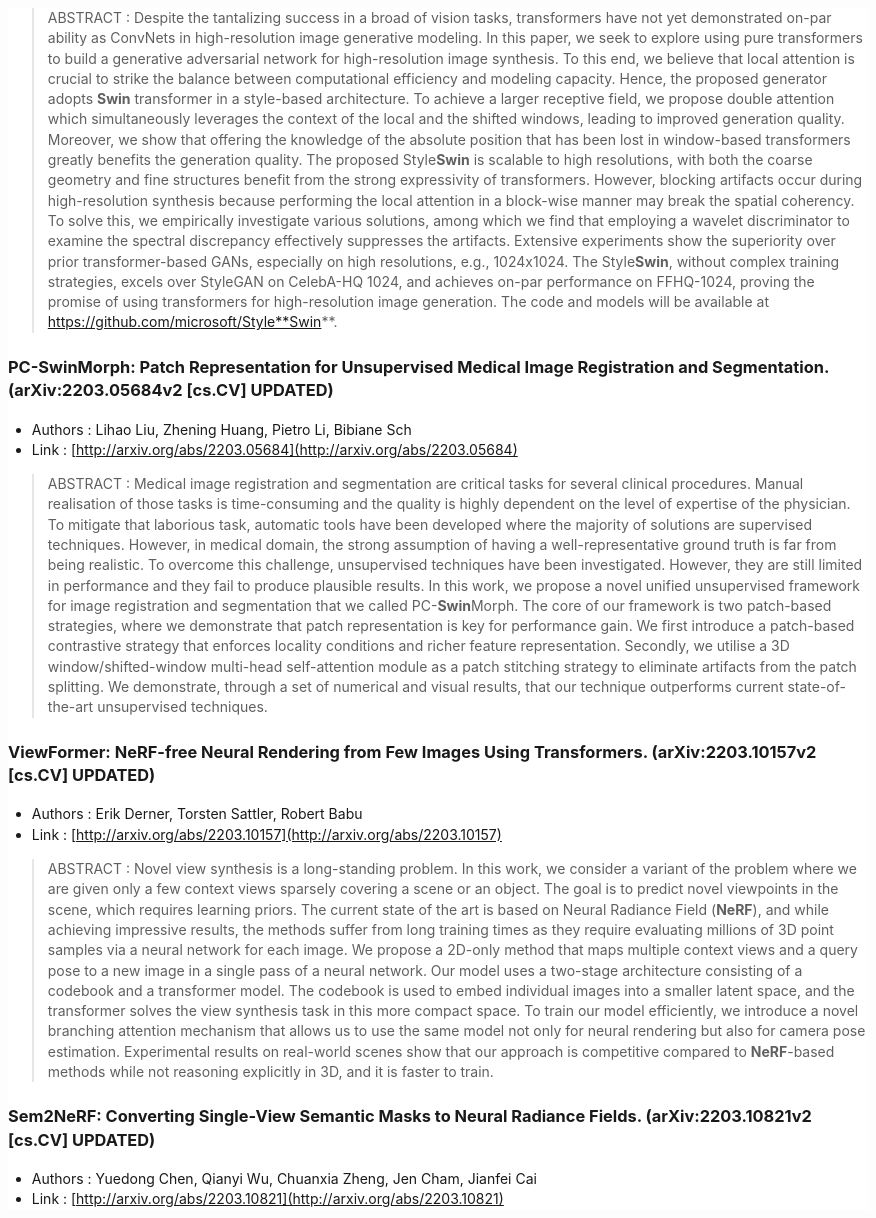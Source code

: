 > ABSTRACT  :  Despite the tantalizing success in a broad of vision tasks, transformers have not yet demonstrated on-par ability as ConvNets in high-resolution image generative modeling. In this paper, we seek to explore using pure transformers to build a generative adversarial network for high-resolution image synthesis. To this end, we believe that local attention is crucial to strike the balance between computational efficiency and modeling capacity. Hence, the proposed generator adopts **Swin** transformer in a style-based architecture. To achieve a larger receptive field, we propose double attention which simultaneously leverages the context of the local and the shifted windows, leading to improved generation quality. Moreover, we show that offering the knowledge of the absolute position that has been lost in window-based transformers greatly benefits the generation quality. The proposed Style**Swin** is scalable to high resolutions, with both the coarse geometry and fine structures benefit from the strong expressivity of transformers. However, blocking artifacts occur during high-resolution synthesis because performing the local attention in a block-wise manner may break the spatial coherency. To solve this, we empirically investigate various solutions, among which we find that employing a wavelet discriminator to examine the spectral discrepancy effectively suppresses the artifacts. Extensive experiments show the superiority over prior transformer-based GANs, especially on high resolutions, e.g., 1024x1024. The Style**Swin**, without complex training strategies, excels over StyleGAN on CelebA-HQ 1024, and achieves on-par performance on FFHQ-1024, proving the promise of using transformers for high-resolution image generation. The code and models will be available at https://github.com/microsoft/Style**Swin**.  
### PC-**Swin**Morph: Patch Representation for Unsupervised Medical Image Registration and Segmentation. (arXiv:2203.05684v2 [cs.CV] UPDATED)
- Authors : Lihao Liu, Zhening Huang, Pietro Li, Bibiane Sch
- Link : [http://arxiv.org/abs/2203.05684](http://arxiv.org/abs/2203.05684)
> ABSTRACT  :  Medical image registration and segmentation are critical tasks for several clinical procedures. Manual realisation of those tasks is time-consuming and the quality is highly dependent on the level of expertise of the physician. To mitigate that laborious task, automatic tools have been developed where the majority of solutions are supervised techniques. However, in medical domain, the strong assumption of having a well-representative ground truth is far from being realistic. To overcome this challenge, unsupervised techniques have been investigated. However, they are still limited in performance and they fail to produce plausible results. In this work, we propose a novel unified unsupervised framework for image registration and segmentation that we called PC-**Swin**Morph. The core of our framework is two patch-based strategies, where we demonstrate that patch representation is key for performance gain. We first introduce a patch-based contrastive strategy that enforces locality conditions and richer feature representation. Secondly, we utilise a 3D window/shifted-window multi-head self-attention module as a patch stitching strategy to eliminate artifacts from the patch splitting. We demonstrate, through a set of numerical and visual results, that our technique outperforms current state-of-the-art unsupervised techniques.  
### ViewFormer: **NeRF**-free Neural Rendering from Few Images Using Transformers. (arXiv:2203.10157v2 [cs.CV] UPDATED)
- Authors : Erik Derner, Torsten Sattler, Robert Babu
- Link : [http://arxiv.org/abs/2203.10157](http://arxiv.org/abs/2203.10157)
> ABSTRACT  :  Novel view synthesis is a long-standing problem. In this work, we consider a variant of the problem where we are given only a few context views sparsely covering a scene or an object. The goal is to predict novel viewpoints in the scene, which requires learning priors. The current state of the art is based on Neural Radiance Field (**NeRF**), and while achieving impressive results, the methods suffer from long training times as they require evaluating millions of 3D point samples via a neural network for each image. We propose a 2D-only method that maps multiple context views and a query pose to a new image in a single pass of a neural network. Our model uses a two-stage architecture consisting of a codebook and a transformer model. The codebook is used to embed individual images into a smaller latent space, and the transformer solves the view synthesis task in this more compact space. To train our model efficiently, we introduce a novel branching attention mechanism that allows us to use the same model not only for neural rendering but also for camera pose estimation. Experimental results on real-world scenes show that our approach is competitive compared to **NeRF**-based methods while not reasoning explicitly in 3D, and it is faster to train.  
### Sem2**NeRF**: Converting Single-View Semantic Masks to Neural Radiance Fields. (arXiv:2203.10821v2 [cs.CV] UPDATED)
- Authors : Yuedong Chen, Qianyi Wu, Chuanxia Zheng, Jen Cham, Jianfei Cai
- Link : [http://arxiv.org/abs/2203.10821](http://arxiv.org/abs/2203.10821)